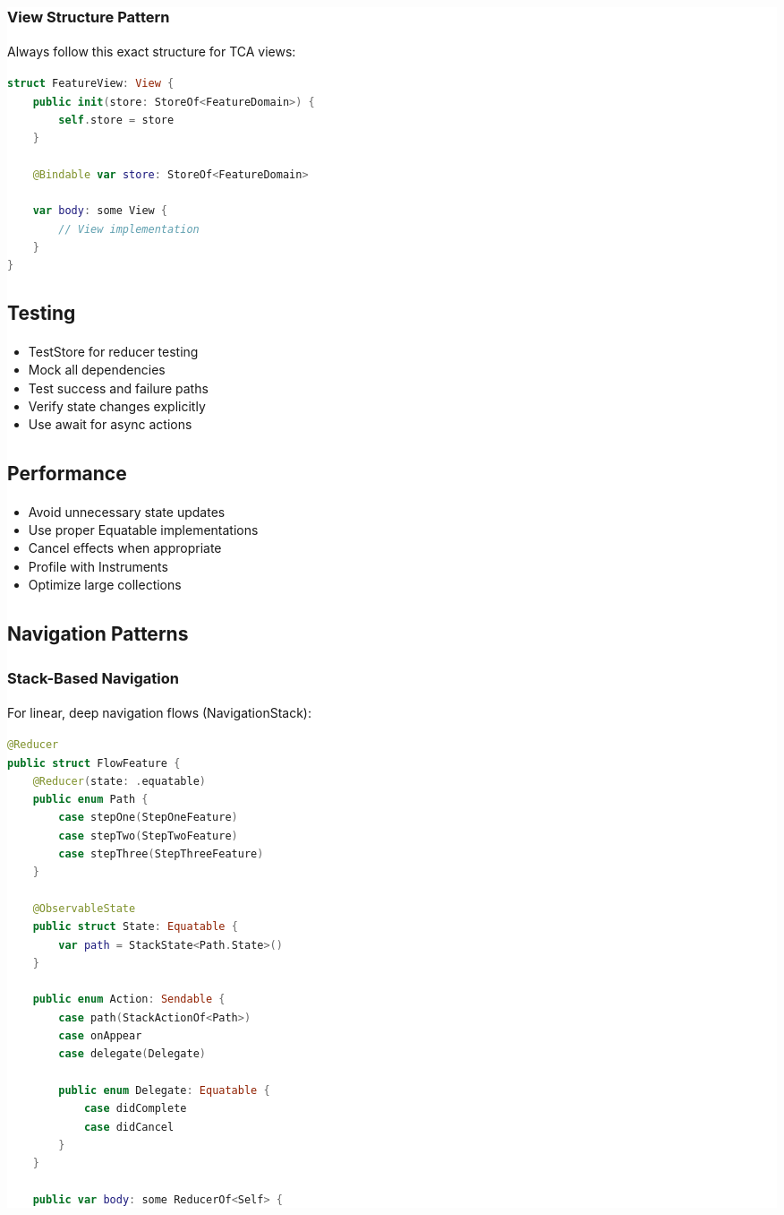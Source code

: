 ### View Structure Pattern
Always follow this exact structure for TCA views:
```swift
struct FeatureView: View {
    public init(store: StoreOf<FeatureDomain>) {
        self.store = store
    }
    
    @Bindable var store: StoreOf<FeatureDomain>
    
    var body: some View {
        // View implementation
    }
}
```

## Testing
- TestStore for reducer testing
- Mock all dependencies
- Test success and failure paths
- Verify state changes explicitly
- Use await for async actions

## Performance
- Avoid unnecessary state updates
- Use proper Equatable implementations
- Cancel effects when appropriate
- Profile with Instruments
- Optimize large collections

## Navigation Patterns

### Stack-Based Navigation
For linear, deep navigation flows (NavigationStack):
```swift
@Reducer
public struct FlowFeature {
    @Reducer(state: .equatable)
    public enum Path {
        case stepOne(StepOneFeature)
        case stepTwo(StepTwoFeature)
        case stepThree(StepThreeFeature)
    }

    @ObservableState
    public struct State: Equatable {
        var path = StackState<Path.State>()
    }

    public enum Action: Sendable {
        case path(StackActionOf<Path>)
        case onAppear
        case delegate(Delegate)

        public enum Delegate: Equatable {
            case didComplete
            case didCancel
        }
    }

    public var body: some ReducerOf<Self> {
```